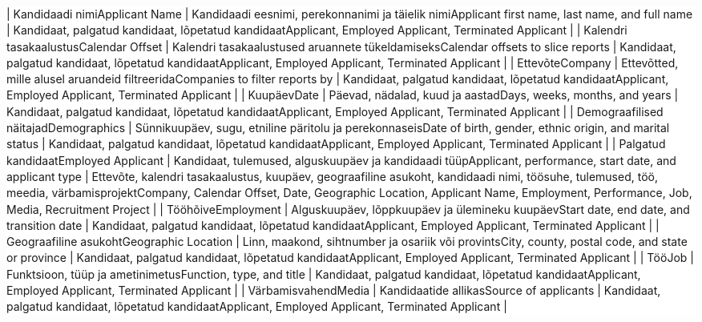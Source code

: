 | <span data-ttu-id="e9358-132">Kandidaadi nimi</span><span class="sxs-lookup"><span data-stu-id="e9358-132">Applicant Name</span></span>       | <span data-ttu-id="e9358-133">Kandidaadi eesnimi, perekonnanimi ja täielik nimi</span><span class="sxs-lookup"><span data-stu-id="e9358-133">Applicant first name, last name, and full name</span></span>                   | <span data-ttu-id="e9358-134">Kandidaat, palgatud kandidaat, lõpetatud kandidaat</span><span class="sxs-lookup"><span data-stu-id="e9358-134">Applicant, Employed Applicant, Terminated Applicant</span></span> |
| <span data-ttu-id="e9358-135">Kalendri tasakaalustus</span><span class="sxs-lookup"><span data-stu-id="e9358-135">Calendar Offset</span></span>      | <span data-ttu-id="e9358-136">Kalendri tasakaalustused aruannete tükeldamiseks</span><span class="sxs-lookup"><span data-stu-id="e9358-136">Calendar offsets to slice reports</span></span>                                | <span data-ttu-id="e9358-137">Kandidaat, palgatud kandidaat, lõpetatud kandidaat</span><span class="sxs-lookup"><span data-stu-id="e9358-137">Applicant, Employed Applicant, Terminated Applicant</span></span> |
| <span data-ttu-id="e9358-138">Ettevõte</span><span class="sxs-lookup"><span data-stu-id="e9358-138">Company</span></span>              | <span data-ttu-id="e9358-139">Ettevõtted, mille alusel aruandeid filtreerida</span><span class="sxs-lookup"><span data-stu-id="e9358-139">Companies to filter reports by</span></span>                                   | <span data-ttu-id="e9358-140">Kandidaat, palgatud kandidaat, lõpetatud kandidaat</span><span class="sxs-lookup"><span data-stu-id="e9358-140">Applicant, Employed Applicant, Terminated Applicant</span></span> |
| <span data-ttu-id="e9358-141">Kuupäev</span><span class="sxs-lookup"><span data-stu-id="e9358-141">Date</span></span>                 | <span data-ttu-id="e9358-142">Päevad, nädalad, kuud ja aastad</span><span class="sxs-lookup"><span data-stu-id="e9358-142">Days, weeks, months, and years</span></span>                                   | <span data-ttu-id="e9358-143">Kandidaat, palgatud kandidaat, lõpetatud kandidaat</span><span class="sxs-lookup"><span data-stu-id="e9358-143">Applicant, Employed Applicant, Terminated Applicant</span></span> |
| <span data-ttu-id="e9358-144">Demograafilised näitajad</span><span class="sxs-lookup"><span data-stu-id="e9358-144">Demographics</span></span>         | <span data-ttu-id="e9358-145">Sünnikuupäev, sugu, etniline päritolu ja perekonnaseis</span><span class="sxs-lookup"><span data-stu-id="e9358-145">Date of birth, gender, ethnic origin, and marital status</span></span>         | <span data-ttu-id="e9358-146">Kandidaat, palgatud kandidaat, lõpetatud kandidaat</span><span class="sxs-lookup"><span data-stu-id="e9358-146">Applicant, Employed Applicant, Terminated Applicant</span></span> |
| <span data-ttu-id="e9358-147">Palgatud kandidaat</span><span class="sxs-lookup"><span data-stu-id="e9358-147">Employed Applicant</span></span>   | <span data-ttu-id="e9358-148">Kandidaat, tulemused, alguskuupäev ja kandidaadi tüüp</span><span class="sxs-lookup"><span data-stu-id="e9358-148">Applicant, performance, start date, and applicant type</span></span>           | <span data-ttu-id="e9358-149">Ettevõte, kalendri tasakaalustus, kuupäev, geograafiline asukoht, kandidaadi nimi, töösuhe, tulemused, töö, meedia, värbamisprojekt</span><span class="sxs-lookup"><span data-stu-id="e9358-149">Company, Calendar Offset, Date, Geographic Location, Applicant Name, Employment, Performance, Job, Media, Recruitment Project</span></span> |
| <span data-ttu-id="e9358-150">Tööhõive</span><span class="sxs-lookup"><span data-stu-id="e9358-150">Employment</span></span>           | <span data-ttu-id="e9358-151">Alguskuupäev, lõppkuupäev ja ülemineku kuupäev</span><span class="sxs-lookup"><span data-stu-id="e9358-151">Start date, end date, and transition date</span></span>                        | <span data-ttu-id="e9358-152">Kandidaat, palgatud kandidaat, lõpetatud kandidaat</span><span class="sxs-lookup"><span data-stu-id="e9358-152">Applicant, Employed Applicant, Terminated Applicant</span></span> |
| <span data-ttu-id="e9358-153">Geograafiline asukoht</span><span class="sxs-lookup"><span data-stu-id="e9358-153">Geographic Location</span></span>  | <span data-ttu-id="e9358-154">Linn, maakond, sihtnumber ja osariik või provints</span><span class="sxs-lookup"><span data-stu-id="e9358-154">City, county, postal code, and state or province</span></span>                 | <span data-ttu-id="e9358-155">Kandidaat, palgatud kandidaat, lõpetatud kandidaat</span><span class="sxs-lookup"><span data-stu-id="e9358-155">Applicant, Employed Applicant, Terminated Applicant</span></span> |
| <span data-ttu-id="e9358-156">Töö</span><span class="sxs-lookup"><span data-stu-id="e9358-156">Job</span></span>                  | <span data-ttu-id="e9358-157">Funktsioon, tüüp ja ametinimetus</span><span class="sxs-lookup"><span data-stu-id="e9358-157">Function, type, and title</span></span>                                        | <span data-ttu-id="e9358-158">Kandidaat, palgatud kandidaat, lõpetatud kandidaat</span><span class="sxs-lookup"><span data-stu-id="e9358-158">Applicant, Employed Applicant, Terminated Applicant</span></span> |
| <span data-ttu-id="e9358-159">Värbamisvahend</span><span class="sxs-lookup"><span data-stu-id="e9358-159">Media</span></span>                | <span data-ttu-id="e9358-160">Kandidaatide allikas</span><span class="sxs-lookup"><span data-stu-id="e9358-160">Source of applicants</span></span>                                             | <span data-ttu-id="e9358-161">Kandidaat, palgatud kandidaat, lõpetatud kandidaat</span><span class="sxs-lookup"><span data-stu-id="e9358-161">Applicant, Employed Applicant, Terminated Applicant</span></span> |